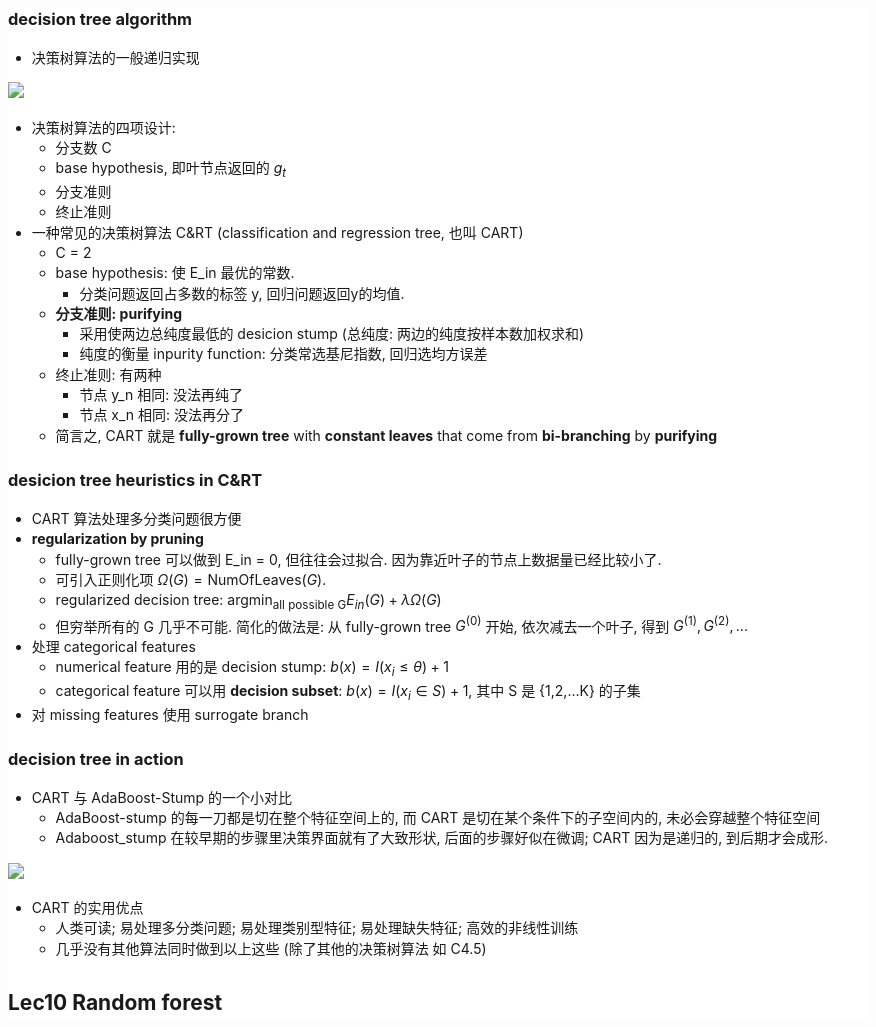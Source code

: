 ### decision tree algorithm

- 决策树算法的一般递归实现

![](https://d2mxuefqeaa7sj.cloudfront.net/s_813C17C8514357AC0484FF913CDF0EFDCB12EB2863686E09628ED6CC4DAE0254_1502704073977_image.png)

- 决策树算法的四项设计: 
  - 分支数 C
  - base hypothesis, 即叶节点返回的 $g_t$
  - 分支准则
  - 终止准则
- 一种常见的决策树算法 C&RT (classification and regression tree, 也叫 CART)
  - C = 2
  - base hypothesis: 使 E_in 最优的常数. 
    - 分类问题返回占多数的标签 y, 回归问题返回y的均值.
  - **分支准则: purifying**
    - 采用使两边总纯度最低的 desicion stump (总纯度: 两边的纯度按样本数加权求和)
    - 纯度的衡量 inpurity function: 分类常选基尼指数, 回归选均方误差
  - 终止准则: 有两种
    - 节点 y_n 相同: 没法再纯了
    - 节点 x_n 相同: 没法再分了
  - 简言之, CART 就是 **fully-grown tree** with **constant leaves** that come from **bi-branching** by **purifying**

### desicion tree heuristics in C&RT

- CART 算法处理多分类问题很方便
- **regularization by pruning**
  - fully-grown tree 可以做到 E_in = 0, 但往往会过拟合. 因为靠近叶子的节点上数据量已经比较小了.
  - 可引入正则化项 $\Omega(G) = \mathrm{NumOfLeaves}(G)$.
  - regularized decision tree: $\mathrm{argmin}_{\text{all possible G}} E_{in}(G) + \lambda \Omega(G)$
  - 但穷举所有的 G 几乎不可能. 简化的做法是: 从 fully-grown tree $G^{(0)}$ 开始, 依次减去一个叶子, 得到 $G^{(1)}, G^{(2)}, ...$
- 处理 categorical features
  - numerical feature 用的是 decision stump: $b(x) = I(x_i \leq \theta) + 1$
  - categorical feature 可以用 **decision subset**: $b(x) = I(x_i \in S) + 1$, 其中 S 是 {1,2,…K} 的子集
- 对 missing features 使用 surrogate branch

### decision tree in action

- CART 与 AdaBoost-Stump 的一个小对比
  - AdaBoost-stump 的每一刀都是切在整个特征空间上的, 而 CART 是切在某个条件下的子空间内的, 未必会穿越整个特征空间
  - Adaboost_stump 在较早期的步骤里决策界面就有了大致形状, 后面的步骤好似在微调; CART 因为是递归的, 到后期才会成形.

![](https://d2mxuefqeaa7sj.cloudfront.net/s_813C17C8514357AC0484FF913CDF0EFDCB12EB2863686E09628ED6CC4DAE0254_1502707438275_image.png)

- CART 的实用优点
  - 人类可读; 易处理多分类问题; 易处理类别型特征; 易处理缺失特征; 高效的非线性训练
  - 几乎没有其他算法同时做到以上这些 (除了其他的决策树算法 如 C4.5)


## Lec10 Random forest
